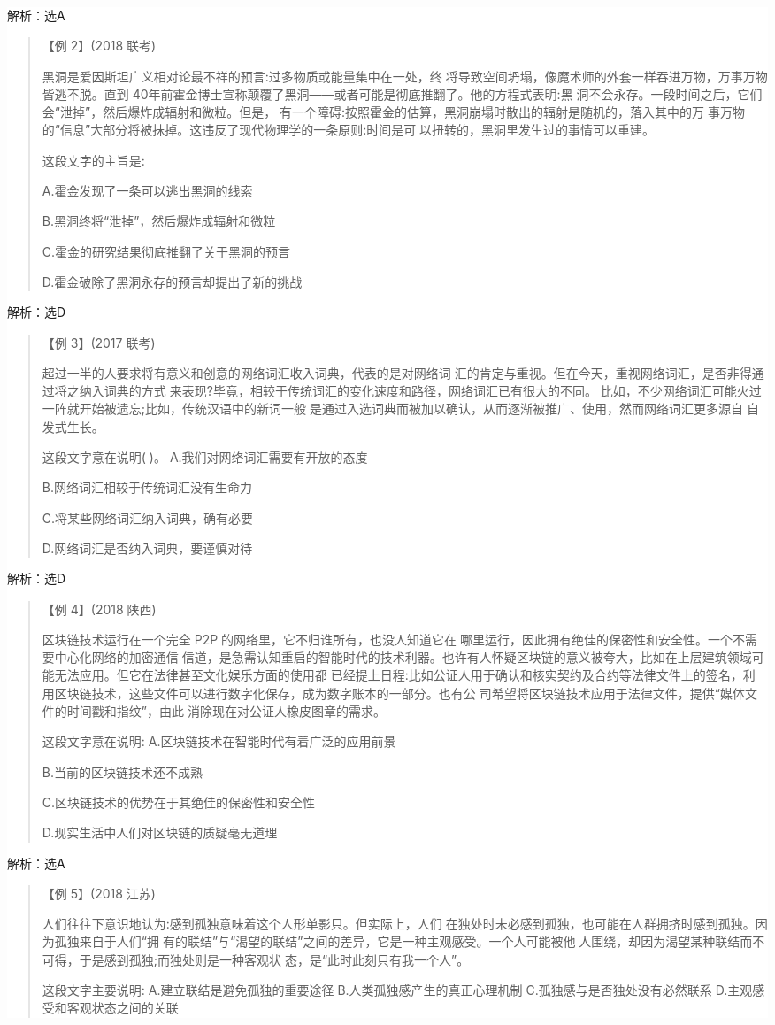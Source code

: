解析：选A

> 【例 2】(2018 联考)
>
> 黑洞是爱因斯坦广义相对论最不祥的预言:过多物质或能量集中在一处，终 将导致空间坍塌，像魔术师的外套一样吞进万物，万事万物皆逃不脱。直到 40年前霍金博士宣称颠覆了黑洞——或者可能是彻底推翻了。他的方程式表明:黑 洞不会永存。一段时间之后，它们会“泄掉”，然后爆炸成辐射和微粒。但是， 有一个障碍:按照霍金的估算，黑洞崩塌时散出的辐射是随机的，落入其中的万 事万物的“信息”大部分将被抹掉。这违反了现代物理学的一条原则:时间是可 以扭转的，黑洞里发生过的事情可以重建。
>
> 这段文字的主旨是:
>
> A.霍金发现了一条可以逃出黑洞的线索
>
> B.黑洞终将“泄掉”，然后爆炸成辐射和微粒
>
> C.霍金的研究结果彻底推翻了关于黑洞的预言
>
> D.霍金破除了黑洞永存的预言却提出了新的挑战

解析：选D

> 【例 3】(2017 联考)
>
> 超过一半的人要求将有意义和创意的网络词汇收入词典，代表的是对网络词 汇的肯定与重视。但在今天，重视网络词汇，是否非得通过将之纳入词典的方式 来表现?毕竟，相较于传统词汇的变化速度和路径，网络词汇已有很大的不同。 比如，不少网络词汇可能火过一阵就开始被遗忘;比如，传统汉语中的新词一般 是通过入选词典而被加以确认，从而逐渐被推广、使用，然而网络词汇更多源自 自发式生长。
>
> 这段文字意在说明( )。
> A.我们对网络词汇需要有开放的态度
>
> B.网络词汇相较于传统词汇没有生命力
>
> C.将某些网络词汇纳入词典，确有必要
>
> D.网络词汇是否纳入词典，要谨慎对待

解析：选D

> 【例 4】(2018 陕西)
>
> 区块链技术运行在一个完全 P2P 的网络里，它不归谁所有，也没人知道它在 哪里运行，因此拥有绝佳的保密性和安全性。一个不需要中心化网络的加密通信 信道，是急需认知重启的智能时代的技术利器。也许有人怀疑区块链的意义被夸大，比如在上层建筑领域可能无法应用。但它在法律甚至文化娱乐方面的使用都 已经提上日程:比如公证人用于确认和核实契约及合约等法律文件上的签名，利 用区块链技术，这些文件可以进行数字化保存，成为数字账本的一部分。也有公 司希望将区块链技术应用于法律文件，提供“媒体文件的时间戳和指纹”，由此 消除现在对公证人橡皮图章的需求。
>
> 这段文字意在说明:
> A.区块链技术在智能时代有着广泛的应用前景
>
> B.当前的区块链技术还不成熟
>
> C.区块链技术的优势在于其绝佳的保密性和安全性
>
> D.现实生活中人们对区块链的质疑毫无道理

解析：选A

> 【例 5】(2018 江苏)
>
> 人们往往下意识地认为:感到孤独意味着这个人形单影只。但实际上，人们 在独处时未必感到孤独，也可能在人群拥挤时感到孤独。因为孤独来自于人们“拥 有的联结”与“渴望的联结”之间的差异，它是一种主观感受。一个人可能被他 人围绕，却因为渴望某种联结而不可得，于是感到孤独;而独处则是一种客观状 态，是“此时此刻只有我一个人”。
>
> 这段文字主要说明:
> A.建立联结是避免孤独的重要途径
> B.人类孤独感产生的真正心理机制
> C.孤独感与是否独处没有必然联系
> D.主观感受和客观状态之间的关联
